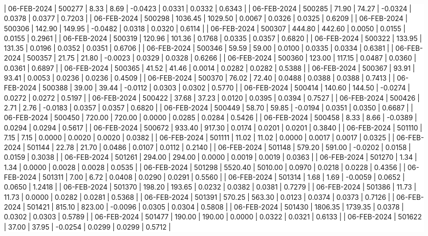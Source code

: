 | 06-FEB-2024 | 500277 | 8.33 | 8.69 | -0.0423 | 0.0331 | 0.0332 | 0.6343 |
| 06-FEB-2024 | 500285 | 71.90 | 74.27 | -0.0324 | 0.0378 | 0.0377 | 0.7203 |
| 06-FEB-2024 | 500298 | 1036.45 | 1029.50 | 0.0067 | 0.0326 | 0.0325 | 0.6209 |
| 06-FEB-2024 | 500306 | 142.90 | 149.95 | -0.0482 | 0.0318 | 0.0320 | 0.6114 |
| 06-FEB-2024 | 500307 | 444.80 | 442.60 | 0.0050 | 0.0155 | 0.0155 | 0.2961 |
| 06-FEB-2024 | 500319 | 120.96 | 101.36 | 0.1768 | 0.0335 | 0.0357 | 0.6820 |
| 06-FEB-2024 | 500322 | 133.95 | 131.35 | 0.0196 | 0.0352 | 0.0351 | 0.6706 |
| 06-FEB-2024 | 500346 | 59.59 | 59.00 | 0.0100 | 0.0335 | 0.0334 | 0.6381 |
| 06-FEB-2024 | 500357 | 21.75 | 21.80 | -0.0023 | 0.0329 | 0.0328 | 0.6266 |
| 06-FEB-2024 | 500360 | 123.00 | 117.15 | 0.0487 | 0.0360 | 0.0361 | 0.6897 |
| 06-FEB-2024 | 500365 | 41.52 | 41.46 | 0.0014 | 0.0282 | 0.0282 | 0.5388 |
| 06-FEB-2024 | 500367 | 93.91 | 93.41 | 0.0053 | 0.0236 | 0.0236 | 0.4509 |
| 06-FEB-2024 | 500370 | 76.02 | 72.40 | 0.0488 | 0.0388 | 0.0388 | 0.7413 |
| 06-FEB-2024 | 500388 | 39.00 | 39.44 | -0.0112 | 0.0303 | 0.0302 | 0.5770 |
| 06-FEB-2024 | 500414 | 140.60 | 144.50 | -0.0274 | 0.0272 | 0.0272 | 0.5197 |
| 06-FEB-2024 | 500422 | 37.68 | 37.23 | 0.0120 | 0.0395 | 0.0394 | 0.7527 |
| 06-FEB-2024 | 500426 | 2.71 | 2.76 | -0.0183 | 0.0357 | 0.0357 | 0.6820 |
| 06-FEB-2024 | 500449 | 58.70 | 59.85 | -0.0194 | 0.0351 | 0.0350 | 0.6687 |
| 06-FEB-2024 | 500450 | 720.00 | 720.00 | 0.0000 | 0.0285 | 0.0284 | 0.5426 |
| 06-FEB-2024 | 500458 | 8.33 | 8.66 | -0.0389 | 0.0294 | 0.0294 | 0.5617 |
| 06-FEB-2024 | 500672 | 933.40 | 917.30 | 0.0174 | 0.0201 | 0.0201 | 0.3840 |
| 06-FEB-2024 | 501110 | 7.15 | 7.15 | 0.0000 | 0.0020 | 0.0020 | 0.0382 |
| 06-FEB-2024 | 501111 | 11.02 | 11.02 | 0.0000 | 0.0017 | 0.0017 | 0.0325 |
| 06-FEB-2024 | 501144 | 22.78 | 21.70 | 0.0486 | 0.0107 | 0.0112 | 0.2140 |
| 06-FEB-2024 | 501148 | 579.20 | 591.00 | -0.0202 | 0.0158 | 0.0159 | 0.3038 |
| 06-FEB-2024 | 501261 | 294.00 | 294.00 | 0.0000 | 0.0019 | 0.0019 | 0.0363 |
| 06-FEB-2024 | 501270 | 1.34 | 1.34 | 0.0000 | 0.0028 | 0.0028 | 0.0535 |
| 06-FEB-2024 | 501298 | 5520.40 | 5010.00 | 0.0970 | 0.0218 | 0.0228 | 0.4356 |
| 06-FEB-2024 | 501311 | 7.00 | 6.72 | 0.0408 | 0.0290 | 0.0291 | 0.5560 |
| 06-FEB-2024 | 501314 | 1.68 | 1.69 | -0.0059 | 0.0652 | 0.0650 | 1.2418 |
| 06-FEB-2024 | 501370 | 198.20 | 193.65 | 0.0232 | 0.0382 | 0.0381 | 0.7279 |
| 06-FEB-2024 | 501386 | 11.73 | 11.73 | 0.0000 | 0.0282 | 0.0281 | 0.5368 |
| 06-FEB-2024 | 501391 | 570.25 | 563.30 | 0.0123 | 0.0374 | 0.0373 | 0.7126 |
| 06-FEB-2024 | 501421 | 815.10 | 823.00 | -0.0096 | 0.0305 | 0.0304 | 0.5808 |
| 06-FEB-2024 | 501430 | 1806.35 | 1739.35 | 0.0378 | 0.0302 | 0.0303 | 0.5789 |
| 06-FEB-2024 | 501477 | 190.00 | 190.00 | 0.0000 | 0.0322 | 0.0321 | 0.6133 |
| 06-FEB-2024 | 501622 | 37.00 | 37.95 | -0.0254 | 0.0299 | 0.0299 | 0.5712 |
